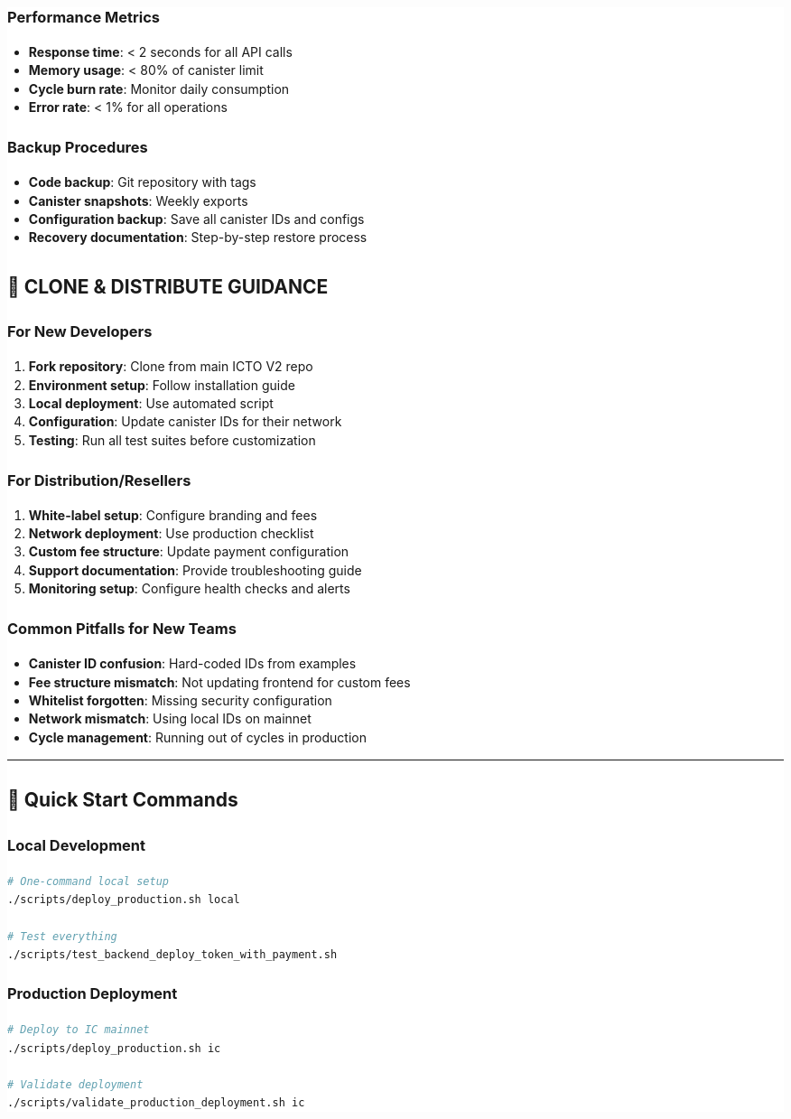 ### **Performance Metrics**
- **Response time**: < 2 seconds for all API calls
- **Memory usage**: < 80% of canister limit
- **Cycle burn rate**: Monitor daily consumption
- **Error rate**: < 1% for all operations

### **Backup Procedures**
- **Code backup**: Git repository with tags
- **Canister snapshots**: Weekly exports
- **Configuration backup**: Save all canister IDs and configs
- **Recovery documentation**: Step-by-step restore process

## 🎯 CLONE & DISTRIBUTE GUIDANCE

### **For New Developers**
1. **Fork repository**: Clone from main ICTO V2 repo
2. **Environment setup**: Follow installation guide
3. **Local deployment**: Use automated script
4. **Configuration**: Update canister IDs for their network
5. **Testing**: Run all test suites before customization

### **For Distribution/Resellers**
1. **White-label setup**: Configure branding and fees
2. **Network deployment**: Use production checklist
3. **Custom fee structure**: Update payment configuration
4. **Support documentation**: Provide troubleshooting guide
5. **Monitoring setup**: Configure health checks and alerts

### **Common Pitfalls for New Teams**
- **Canister ID confusion**: Hard-coded IDs from examples
- **Fee structure mismatch**: Not updating frontend for custom fees
- **Whitelist forgotten**: Missing security configuration
- **Network mismatch**: Using local IDs on mainnet
- **Cycle management**: Running out of cycles in production

---

## 🚀 Quick Start Commands

### **Local Development**
```bash
# One-command local setup
./scripts/deploy_production.sh local

# Test everything
./scripts/test_backend_deploy_token_with_payment.sh
```

### **Production Deployment**
```bash
# Deploy to IC mainnet
./scripts/deploy_production.sh ic

# Validate deployment
./scripts/validate_production_deployment.sh ic
```

